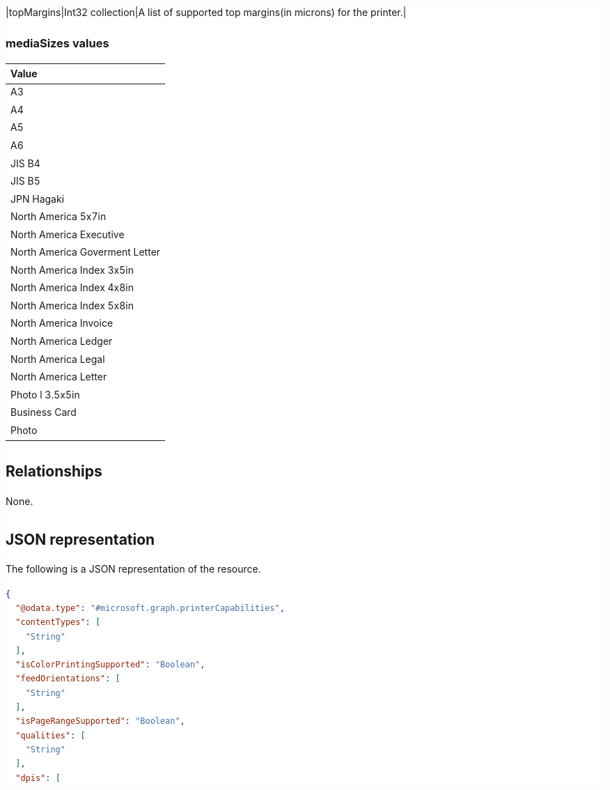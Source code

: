 |topMargins|Int32 collection|A list of supported top margins(in microns) for the printer.|


### mediaSizes values

|Value|
|:---|
|A3|
|A4|
|A5|
|A6|
|JIS B4|
|JIS B5|
|JPN Hagaki|
|North America 5x7in|
|North America Executive|
|North America Goverment Letter|
|North America Index 3x5in|
|North America Index 4x8in|
|North America Index 5x8in|
|North America Invoice|
|North America Ledger|
|North America Legal|
|North America Letter|
|Photo l 3.5x5in|
|Business Card|
|Photo|

## Relationships
None.

## JSON representation
The following is a JSON representation of the resource.

``` json
{
  "@odata.type": "#microsoft.graph.printerCapabilities",
  "contentTypes": [
    "String"
  ],
  "isColorPrintingSupported": "Boolean",
  "feedOrientations": [
    "String"
  ],
  "isPageRangeSupported": "Boolean",
  "qualities": [
    "String"
  ],
  "dpis": [
```